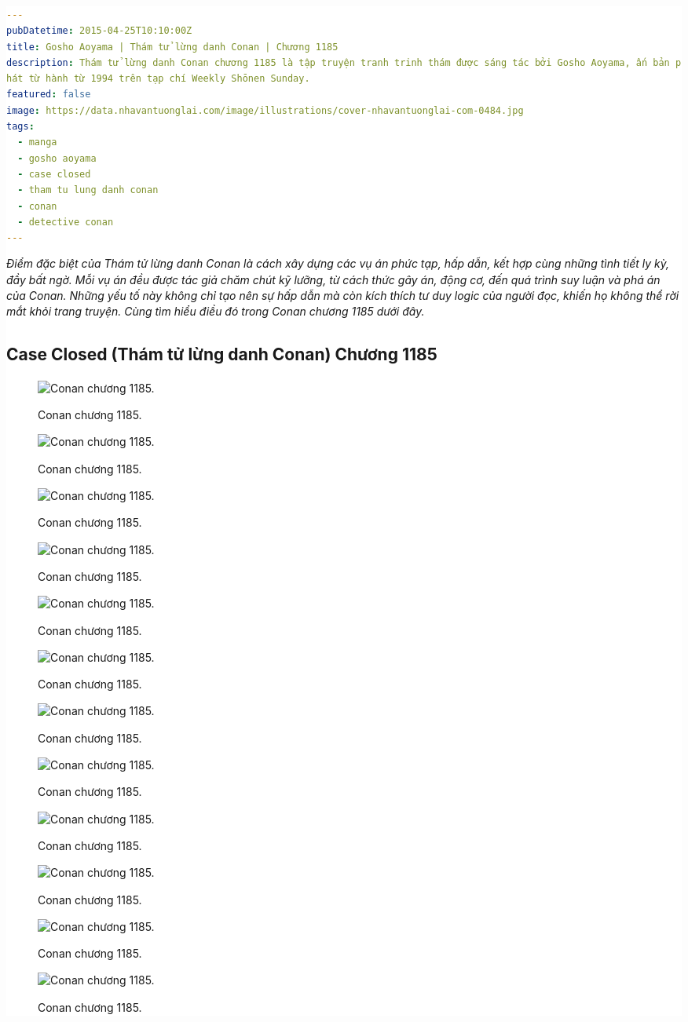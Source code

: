 ```yaml
---
pubDatetime: 2015-04-25T10:10:00Z
title: Gosho Aoyama | Thám tử lừng danh Conan | Chương 1185
description: Thám tử lừng danh Conan chương 1185 là tập truyện tranh trinh thám được sáng tác bởi Gosho Aoyama, ấn bản phát từ hành từ 1994 trên tạp chí Weekly Shōnen Sunday.
featured: false
image: https://data.nhavantuonglai.com/image/illustrations/cover-nhavantuonglai-com-0484.jpg
tags:
  - manga
  - gosho aoyama
  - case closed
  - tham tu lung danh conan
  - conan
  - detective conan
---
```


_Điểm đặc biệt của Thám tử lừng danh Conan là cách xây dựng các vụ án phức tạp, hấp dẫn, kết hợp cùng những tình tiết ly kỳ, đầy bất ngờ. Mỗi vụ án đều được tác giả chăm chút kỹ lưỡng, từ cách thức gây án, động cơ, đến quá trình suy luận và phá án của Conan. Những yếu tố này không chỉ tạo nên sự hấp dẫn mà còn kích thích tư duy logic của người đọc, khiến họ không thể rời mắt khỏi trang truyện. Cùng tìm hiểu điều đó trong Conan chương 1185 dưới đây._

## Case Closed (Thám tử lừng danh Conan) Chương 1185

<figure><img src="https://data.nhavantuonglai.com/image/manga/gosho-aoyama-case-closed-1185-01.jpg" alt="Conan chương 1185." title="Conan chương 1185." height=100% width=100%><figcaption></p>Conan chương 1185.</p></figcaption></figure>

<figure><img src="https://data.nhavantuonglai.com/image/manga/gosho-aoyama-case-closed-1185-02.jpg" alt="Conan chương 1185." title="Conan chương 1185." height=100% width=100%><figcaption></p>Conan chương 1185.</p></figcaption></figure>

<figure><img src="https://data.nhavantuonglai.com/image/manga/gosho-aoyama-case-closed-1185-03.jpg" alt="Conan chương 1185." title="Conan chương 1185." height=100% width=100%><figcaption></p>Conan chương 1185.</p></figcaption></figure>

<figure><img src="https://data.nhavantuonglai.com/image/manga/gosho-aoyama-case-closed-1185-04.jpg" alt="Conan chương 1185." title="Conan chương 1185." height=100% width=100%><figcaption></p>Conan chương 1185.</p></figcaption></figure>

<figure><img src="https://data.nhavantuonglai.com/image/manga/gosho-aoyama-case-closed-1185-05.jpg" alt="Conan chương 1185." title="Conan chương 1185." height=100% width=100%><figcaption></p>Conan chương 1185.</p></figcaption></figure>

<figure><img src="https://data.nhavantuonglai.com/image/manga/gosho-aoyama-case-closed-1185-06.jpg" alt="Conan chương 1185." title="Conan chương 1185." height=100% width=100%><figcaption></p>Conan chương 1185.</p></figcaption></figure>

<figure><img src="https://data.nhavantuonglai.com/image/manga/gosho-aoyama-case-closed-1185-07.jpg" alt="Conan chương 1185." title="Conan chương 1185." height=100% width=100%><figcaption></p>Conan chương 1185.</p></figcaption></figure>

<figure><img src="https://data.nhavantuonglai.com/image/manga/gosho-aoyama-case-closed-1185-08.jpg" alt="Conan chương 1185." title="Conan chương 1185." height=100% width=100%><figcaption></p>Conan chương 1185.</p></figcaption></figure>

<figure><img src="https://data.nhavantuonglai.com/image/manga/gosho-aoyama-case-closed-1185-09.jpg" alt="Conan chương 1185." title="Conan chương 1185." height=100% width=100%><figcaption></p>Conan chương 1185.</p></figcaption></figure>

<figure><img src="https://data.nhavantuonglai.com/image/manga/gosho-aoyama-case-closed-1185-10.jpg" alt="Conan chương 1185." title="Conan chương 1185." height=100% width=100%><figcaption></p>Conan chương 1185.</p></figcaption></figure>

<figure><img src="https://data.nhavantuonglai.com/image/manga/gosho-aoyama-case-closed-1185-11.jpg" alt="Conan chương 1185." title="Conan chương 1185." height=100% width=100%><figcaption></p>Conan chương 1185.</p></figcaption></figure>

<figure><img src="https://data.nhavantuonglai.com/image/manga/gosho-aoyama-case-closed-1185-12.jpg" alt="Conan chương 1185." title="Conan chương 1185." height=100% width=100%><figcaption></p>Conan chương 1185.</p></figcaption></figure>
